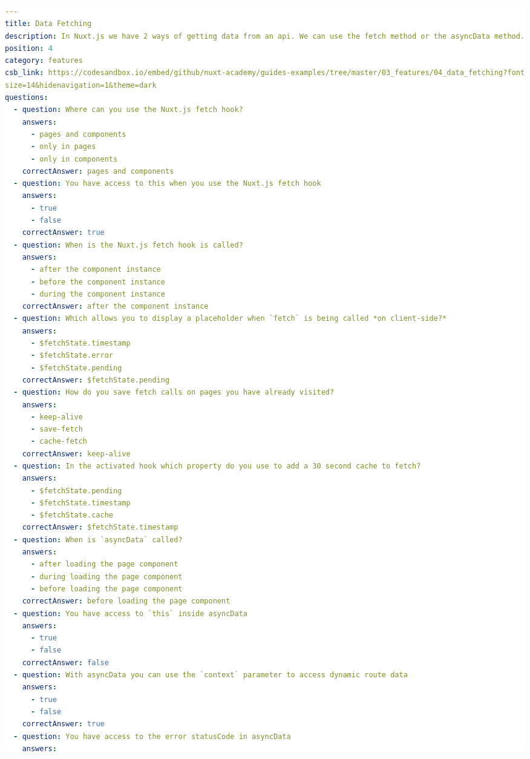 ```yaml
---
title: Data Fetching
description: In Nuxt.js we have 2 ways of getting data from an api. We can use the fetch method or the asyncData method.
position: 4
category: features
csb_link: https://codesandbox.io/embed/github/nuxt-academy/guides-examples/tree/master/03_features/04_data_fetching?fontsize=14&hidenavigation=1&theme=dark
questions:
  - question: Where can you use the Nuxt.js fetch hook?
    answers:
      - pages and components
      - only in pages
      - only in components
    correctAnswer: pages and components
  - question: You have access to this when you use the Nuxt.js fetch hook
    answers:
      - true
      - false
    correctAnswer: true
  - question: When is the Nuxt.js fetch hook is called?
    answers:
      - after the component instance
      - before the component instance
      - during the component instance
    correctAnswer: after the component instance
  - question: Which allows you to display a placeholder when `fetch` is being called *on client-side?*
    answers:
      - $fetchState.timestamp
      - $fetchState.error
      - $fetchState.pending
    correctAnswer: $fetchState.pending
  - question: How do you save fetch calls on pages you have already visited?
    answers:
      - keep-alive
      - save-fetch
      - cache-fetch
    correctAnswer: keep-alive
  - question: In the activated hook which property do you use to add a 30 second cache to fetch?
    answers:
      - $fetchState.pending
      - $fetchState.timestamp
      - $fetchState.cache
    correctAnswer: $fetchState.timestamp
  - question: When is `asyncData` called?
    answers:
      - after loading the page component
      - during loading the page component
      - before loading the page component
    correctAnswer: before loading the page component
  - question: You have access to `this` inside asyncData
    answers:
      - true
      - false
    correctAnswer: false
  - question: With asyncData you can use the `context` parameter to access dynamic route data
    answers:
      - true
      - false
    correctAnswer: true
  - question: You have access to the error statusCode in asyncData
    answers:
```